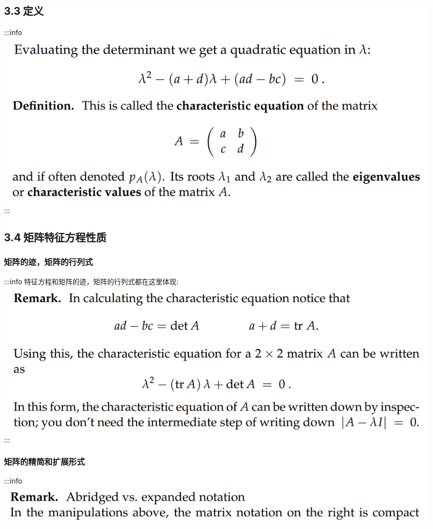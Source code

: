 ## 3.3 定义
:::info
![image.png](./4.2_Matrix_Methods.assets/20230302_1449454529.png)
![image.png](./4.2_Matrix_Methods.assets/20230302_1449451105.png)
:::


## 3.4 矩阵特征方程性质
### 矩阵的迹，矩阵的行列式
:::info
特征方程和矩阵的迹，矩阵的行列式都在这里体现:
![image.png](./4.2_Matrix_Methods.assets/20230302_1449453243.png)
:::

### 矩阵的精简和扩展形式
:::info
![image.png](./4.2_Matrix_Methods.assets/20230302_1449451738.png)